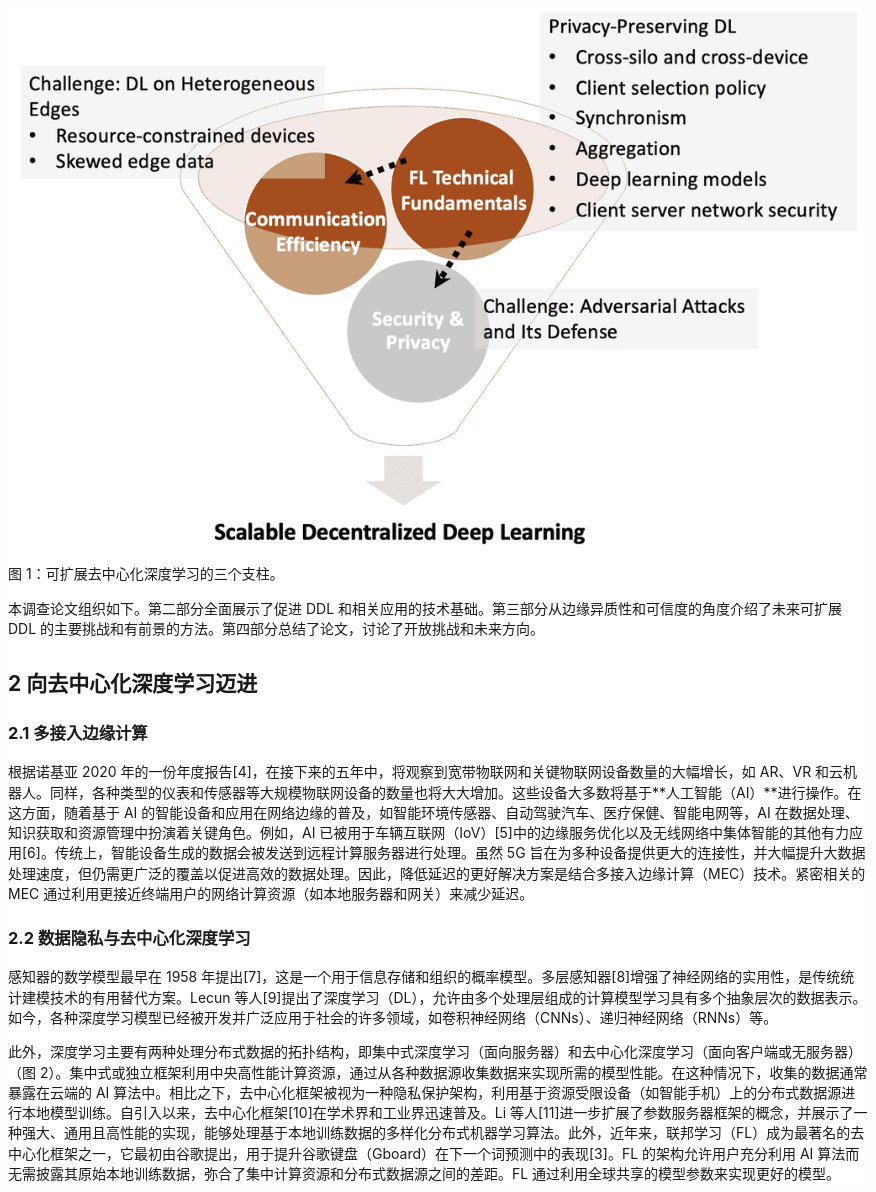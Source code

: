 ![参考说明](img/9fcde5ed7b6e6987bcef3e66848eef32.png)

图 1：可扩展去中心化深度学习的三个支柱。

本调查论文组织如下。第二部分全面展示了促进 DDL 和相关应用的技术基础。第三部分从边缘异质性和可信度的角度介绍了未来可扩展 DDL 的主要挑战和有前景的方法。第四部分总结了论文，讨论了开放挑战和未来方向。

## 2 向去中心化深度学习迈进

### 2.1 多接入边缘计算

根据诺基亚 2020 年的一份年度报告[4]，在接下来的五年中，将观察到宽带物联网和关键物联网设备数量的大幅增长，如 AR、VR 和云机器人。同样，各种类型的仪表和传感器等大规模物联网设备的数量也将大大增加。这些设备大多数将基于**人工智能（AI）**进行操作。在这方面，随着基于 AI 的智能设备和应用在网络边缘的普及，如智能环境传感器、自动驾驶汽车、医疗保健、智能电网等，AI 在数据处理、知识获取和资源管理中扮演着关键角色。例如，AI 已被用于车辆互联网（IoV）[5]中的边缘服务优化以及无线网络中集体智能的其他有力应用[6]。传统上，智能设备生成的数据会被发送到远程计算服务器进行处理。虽然 5G 旨在为多种设备提供更大的连接性，并大幅提升大数据处理速度，但仍需更广泛的覆盖以促进高效的数据处理。因此，降低延迟的更好解决方案是结合多接入边缘计算（MEC）技术。紧密相关的 MEC 通过利用更接近终端用户的网络计算资源（如本地服务器和网关）来减少延迟。

### 2.2 数据隐私与去中心化深度学习

感知器的数学模型最早在 1958 年提出[7]，这是一个用于信息存储和组织的概率模型。多层感知器[8]增强了神经网络的实用性，是传统统计建模技术的有用替代方案。Lecun 等人[9]提出了深度学习（DL），允许由多个处理层组成的计算模型学习具有多个抽象层次的数据表示。如今，各种深度学习模型已经被开发并广泛应用于社会的许多领域，如卷积神经网络（CNNs）、递归神经网络（RNNs）等。

此外，深度学习主要有两种处理分布式数据的拓扑结构，即集中式深度学习（面向服务器）和去中心化深度学习（面向客户端或无服务器）（图 2）。集中式或独立框架利用中央高性能计算资源，通过从各种数据源收集数据来实现所需的模型性能。在这种情况下，收集的数据通常暴露在云端的 AI 算法中。相比之下，去中心化框架被视为一种隐私保护架构，利用基于资源受限设备（如智能手机）上的分布式数据源进行本地模型训练。自引入以来，去中心化框架[10]在学术界和工业界迅速普及。Li 等人[11]进一步扩展了参数服务器框架的概念，并展示了一种强大、通用且高性能的实现，能够处理基于本地训练数据的多样化分布式机器学习算法。此外，近年来，联邦学习（FL）成为最著名的去中心化框架之一，它最初由谷歌提出，用于提升谷歌键盘（Gboard）在下一个词预测中的表现[3]。FL 的架构允许用户充分利用 AI 算法而无需披露其原始本地训练数据，弥合了集中计算资源和分布式数据源之间的差距。FL 通过利用全球共享的模型参数来实现更好的模型。
